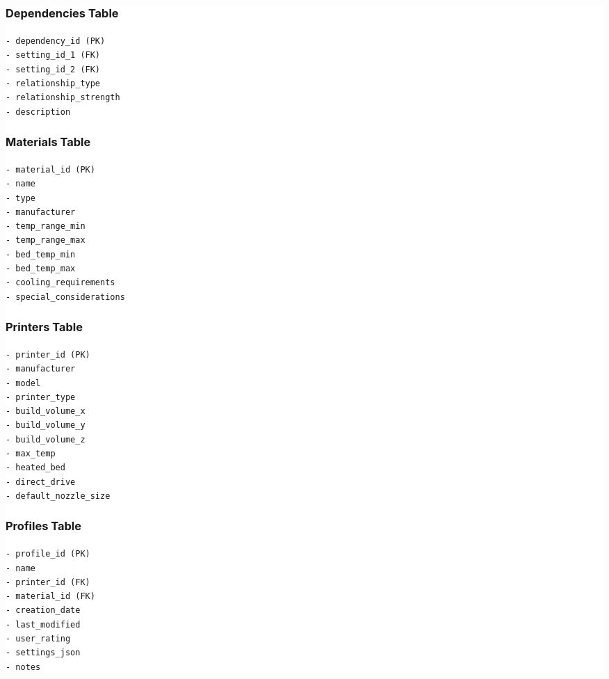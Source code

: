 ### Dependencies Table
```
- dependency_id (PK)
- setting_id_1 (FK)
- setting_id_2 (FK)
- relationship_type
- relationship_strength
- description
```

### Materials Table
```
- material_id (PK)
- name
- type
- manufacturer
- temp_range_min
- temp_range_max
- bed_temp_min
- bed_temp_max
- cooling_requirements
- special_considerations
```

### Printers Table
```
- printer_id (PK)
- manufacturer
- model
- printer_type
- build_volume_x
- build_volume_y
- build_volume_z
- max_temp
- heated_bed
- direct_drive
- default_nozzle_size
```

### Profiles Table
```
- profile_id (PK)
- name
- printer_id (FK)
- material_id (FK)
- creation_date
- last_modified
- user_rating
- settings_json
- notes
```
